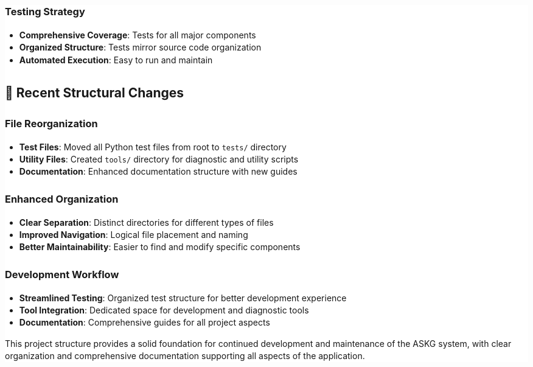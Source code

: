 ### Testing Strategy
- **Comprehensive Coverage**: Tests for all major components
- **Organized Structure**: Tests mirror source code organization
- **Automated Execution**: Easy to run and maintain

## 🔄 Recent Structural Changes

### File Reorganization
- **Test Files**: Moved all Python test files from root to `tests/` directory
- **Utility Files**: Created `tools/` directory for diagnostic and utility scripts
- **Documentation**: Enhanced documentation structure with new guides

### Enhanced Organization
- **Clear Separation**: Distinct directories for different types of files
- **Improved Navigation**: Logical file placement and naming
- **Better Maintainability**: Easier to find and modify specific components

### Development Workflow
- **Streamlined Testing**: Organized test structure for better development experience
- **Tool Integration**: Dedicated space for development and diagnostic tools
- **Documentation**: Comprehensive guides for all project aspects

This project structure provides a solid foundation for continued development and maintenance of the ASKG system, with clear organization and comprehensive documentation supporting all aspects of the application. 